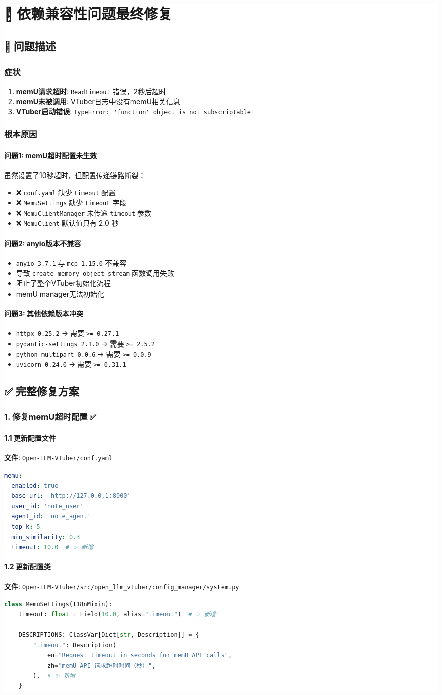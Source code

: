 # 🔧 依赖兼容性问题最终修复

## 🐛 问题描述

### 症状
1. **memU请求超时**: `ReadTimeout` 错误，2秒后超时
2. **memU未被调用**: VTuber日志中没有memU相关信息
3. **VTuber启动错误**: `TypeError: 'function' object is not subscriptable`

### 根本原因

#### 问题1: memU超时配置未生效
虽然设置了10秒超时，但配置传递链路断裂：
- ❌ `conf.yaml` 缺少 `timeout` 配置
- ❌ `MemuSettings` 缺少 `timeout` 字段
- ❌ `MemuClientManager` 未传递 `timeout` 参数
- ❌ `MemuClient` 默认值只有 2.0 秒

#### 问题2: anyio版本不兼容
- `anyio 3.7.1` 与 `mcp 1.15.0` 不兼容
- 导致 `create_memory_object_stream` 函数调用失败
- 阻止了整个VTuber初始化流程
- memU manager无法初始化

#### 问题3: 其他依赖版本冲突
- `httpx 0.25.2` → 需要 `>= 0.27.1`
- `pydantic-settings 2.1.0` → 需要 `>= 2.5.2`
- `python-multipart 0.0.6` → 需要 `>= 0.0.9`
- `uvicorn 0.24.0` → 需要 `>= 0.31.1`

## ✅ 完整修复方案

### 1. 修复memU超时配置 ✅

#### 1.1 更新配置文件
**文件**: `Open-LLM-VTuber/conf.yaml`
```yaml
memu:
  enabled: true
  base_url: 'http://127.0.0.1:8000'
  user_id: 'note_user'
  agent_id: 'note_agent'
  top_k: 5
  min_similarity: 0.3
  timeout: 10.0  # ✨ 新增
```

#### 1.2 更新配置类
**文件**: `Open-LLM-VTuber/src/open_llm_vtuber/config_manager/system.py`
```python
class MemuSettings(I18nMixin):
    timeout: float = Field(10.0, alias="timeout")  # ✨ 新增
    
    DESCRIPTIONS: ClassVar[Dict[str, Description]] = {
        "timeout": Description(
            en="Request timeout in seconds for memU API calls",
            zh="memU API 请求超时时间（秒）",
        ),  # ✨ 新增
    }
```
